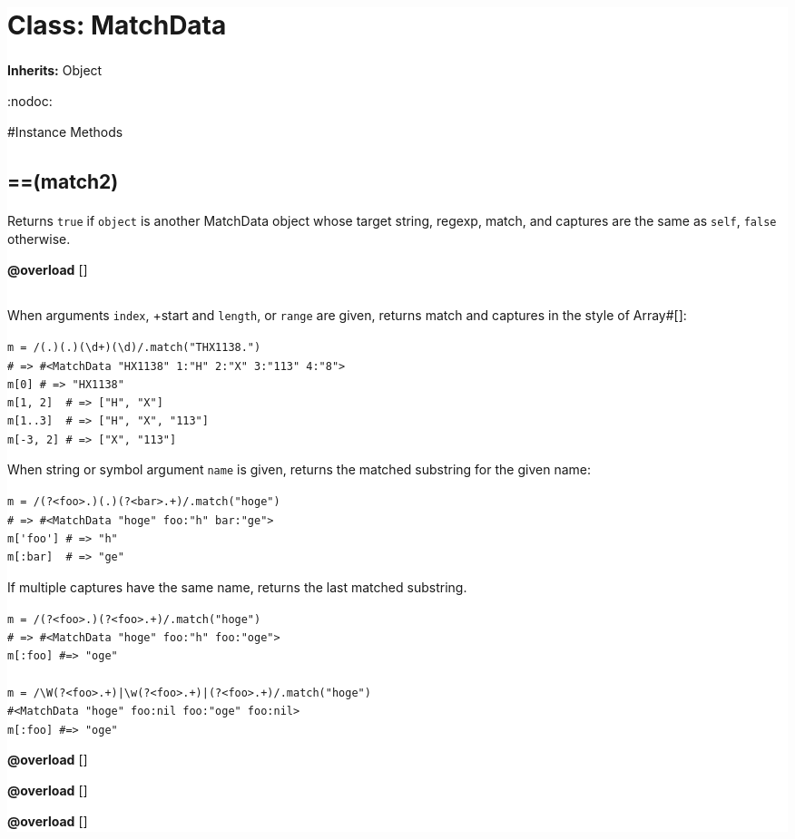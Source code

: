 # Class: MatchData
**Inherits:** Object
    

:nodoc:



#Instance Methods
## ==(match2) [](#method-i-==)
Returns `true` if `object` is another MatchData object whose target string,
regexp, match, and captures are the same as `self`, `false` otherwise.

**@overload** [] 

## [](*args) [](#method-i-[])
When arguments `index`, +start and `length`, or `range` are given, returns
match and captures in the style of Array#[]:

    m = /(.)(.)(\d+)(\d)/.match("THX1138.")
    # => #<MatchData "HX1138" 1:"H" 2:"X" 3:"113" 4:"8">
    m[0] # => "HX1138"
    m[1, 2]  # => ["H", "X"]
    m[1..3]  # => ["H", "X", "113"]
    m[-3, 2] # => ["X", "113"]

When string or symbol argument `name` is given, returns the matched substring
for the given name:

    m = /(?<foo>.)(.)(?<bar>.+)/.match("hoge")
    # => #<MatchData "hoge" foo:"h" bar:"ge">
    m['foo'] # => "h"
    m[:bar]  # => "ge"

If multiple captures have the same name, returns the last matched substring.

    m = /(?<foo>.)(?<foo>.+)/.match("hoge")
    # => #<MatchData "hoge" foo:"h" foo:"oge">
    m[:foo] #=> "oge"

    m = /\W(?<foo>.+)|\w(?<foo>.+)|(?<foo>.+)/.match("hoge")
    #<MatchData "hoge" foo:nil foo:"oge" foo:nil>
    m[:foo] #=> "oge"

**@overload** [] 

**@overload** [] 

**@overload** [] 

